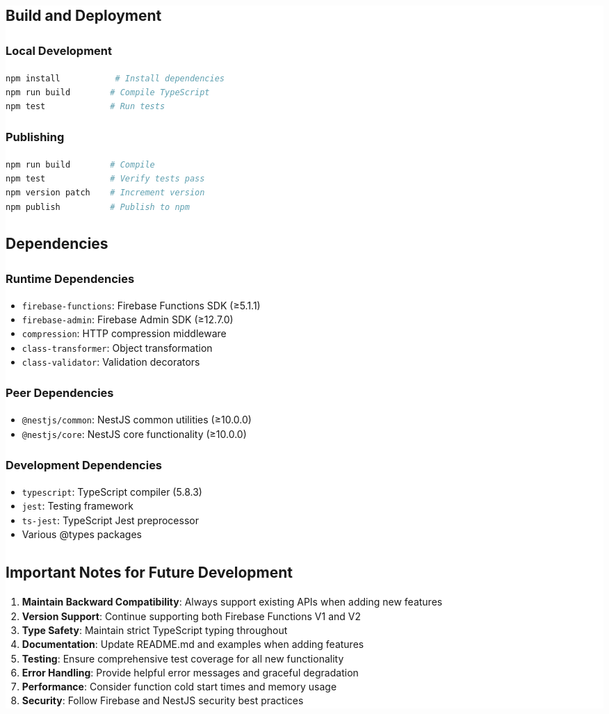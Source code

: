 ## Build and Deployment

### Local Development

```bash
npm install           # Install dependencies
npm run build        # Compile TypeScript
npm test             # Run tests
```

### Publishing

```bash
npm run build        # Compile
npm test             # Verify tests pass
npm version patch    # Increment version
npm publish          # Publish to npm
```

## Dependencies

### Runtime Dependencies

- `firebase-functions`: Firebase Functions SDK (≥5.1.1)
- `firebase-admin`: Firebase Admin SDK (≥12.7.0)
- `compression`: HTTP compression middleware
- `class-transformer`: Object transformation
- `class-validator`: Validation decorators

### Peer Dependencies

- `@nestjs/common`: NestJS common utilities (≥10.0.0)
- `@nestjs/core`: NestJS core functionality (≥10.0.0)

### Development Dependencies

- `typescript`: TypeScript compiler (5.8.3)
- `jest`: Testing framework
- `ts-jest`: TypeScript Jest preprocessor
- Various @types packages

## Important Notes for Future Development

1. **Maintain Backward Compatibility**: Always support existing APIs when adding new features
2. **Version Support**: Continue supporting both Firebase Functions V1 and V2
3. **Type Safety**: Maintain strict TypeScript typing throughout
4. **Documentation**: Update README.md and examples when adding features
5. **Testing**: Ensure comprehensive test coverage for all new functionality
6. **Error Handling**: Provide helpful error messages and graceful degradation
7. **Performance**: Consider function cold start times and memory usage
8. **Security**: Follow Firebase and NestJS security best practices
